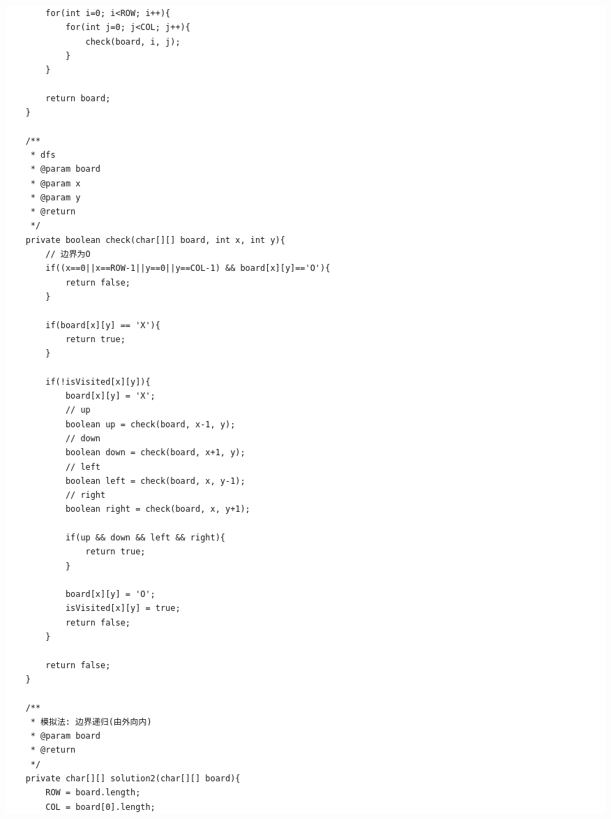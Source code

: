             for(int i=0; i<ROW; i++){
                for(int j=0; j<COL; j++){
                    check(board, i, j);
                }
            }
    
            return board;
        }
    
        /**
         * dfs
         * @param board
         * @param x
         * @param y
         * @return
         */
        private boolean check(char[][] board, int x, int y){
            // 边界为O
            if((x==0||x==ROW-1||y==0||y==COL-1) && board[x][y]=='O'){
                return false;
            }
    
            if(board[x][y] == 'X'){
                return true;
            }
    
            if(!isVisited[x][y]){
                board[x][y] = 'X';
                // up
                boolean up = check(board, x-1, y);
                // down
                boolean down = check(board, x+1, y);
                // left
                boolean left = check(board, x, y-1);
                // right
                boolean right = check(board, x, y+1);
    
                if(up && down && left && right){
                    return true;
                }
    
                board[x][y] = 'O';
                isVisited[x][y] = true;
                return false;
            }
    
            return false;
        }
    
        /**
         * 模拟法: 边界递归(由外向内)
         * @param board
         * @return
         */
        private char[][] solution2(char[][] board){
            ROW = board.length;
            COL = board[0].length;
    